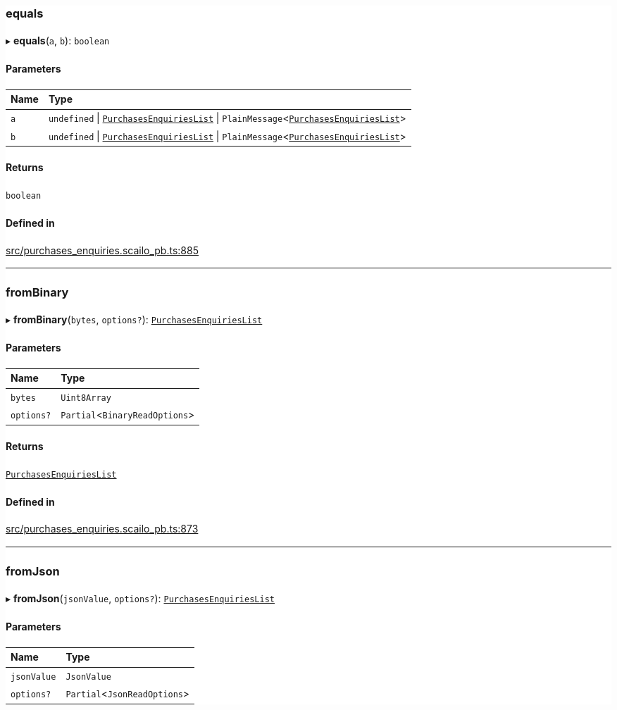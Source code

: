 ### equals

▸ **equals**(`a`, `b`): `boolean`

#### Parameters

| Name | Type |
| :------ | :------ |
| `a` | `undefined` \| [`PurchasesEnquiriesList`](PurchasesEnquiriesList.md) \| `PlainMessage`\<[`PurchasesEnquiriesList`](PurchasesEnquiriesList.md)\> |
| `b` | `undefined` \| [`PurchasesEnquiriesList`](PurchasesEnquiriesList.md) \| `PlainMessage`\<[`PurchasesEnquiriesList`](PurchasesEnquiriesList.md)\> |

#### Returns

`boolean`

#### Defined in

[src/purchases_enquiries.scailo_pb.ts:885](https://github.com/scailo/ts-sdk/blob/c10a36b57201dfa5903d4b53efa1e62aa6208936/src/purchases_enquiries.scailo_pb.ts#L885)

___

### fromBinary

▸ **fromBinary**(`bytes`, `options?`): [`PurchasesEnquiriesList`](PurchasesEnquiriesList.md)

#### Parameters

| Name | Type |
| :------ | :------ |
| `bytes` | `Uint8Array` |
| `options?` | `Partial`\<`BinaryReadOptions`\> |

#### Returns

[`PurchasesEnquiriesList`](PurchasesEnquiriesList.md)

#### Defined in

[src/purchases_enquiries.scailo_pb.ts:873](https://github.com/scailo/ts-sdk/blob/c10a36b57201dfa5903d4b53efa1e62aa6208936/src/purchases_enquiries.scailo_pb.ts#L873)

___

### fromJson

▸ **fromJson**(`jsonValue`, `options?`): [`PurchasesEnquiriesList`](PurchasesEnquiriesList.md)

#### Parameters

| Name | Type |
| :------ | :------ |
| `jsonValue` | `JsonValue` |
| `options?` | `Partial`\<`JsonReadOptions`\> |
